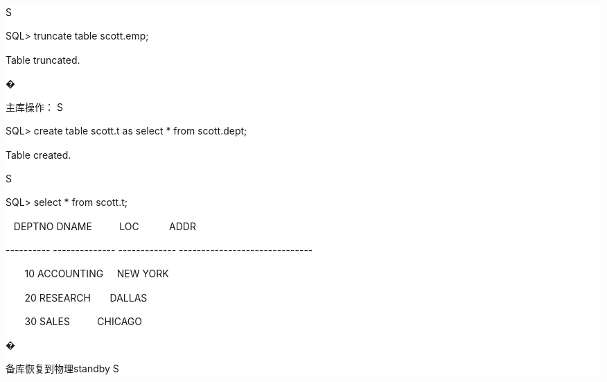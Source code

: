 <span class=rvts2>
S</span>

<span class=rvts2>SQL&gt; truncate table scott.emp;

</span>

<span class=rvts2>
</span>

<span class=rvts2>Table truncated.

</span>

<span class=rvts2>
&#65533;</span>

<span class=rvts2>&#20027;&#24211;&#25805;&#20316;&#65306;
S</span>

<span class=rvts2>SQL&gt; create table scott.t as select * from scott.dept;

</span>

<span class=rvts2>
</span>

<span class=rvts2>Table created.

</span>

<span class=rvts2>
S</span>

<span class=rvts2>SQL&gt; select * from scott.t;

</span>

<span class=rvts2>
</span>

<span class=rvts2> &nbsp; &nbsp;DEPTNO DNAME &nbsp; &nbsp; &nbsp; &nbsp; &nbsp;LOC &nbsp; &nbsp; &nbsp; &nbsp; &nbsp; ADDR
</span>

<span class=rvts2>---------- -------------- ------------- ------------------------------</span>

<span class=rvts2> &nbsp; &nbsp; &nbsp; &nbsp;10 ACCOUNTING &nbsp; &nbsp; NEW YORK
 </span>

<span class=rvts2> &nbsp; &nbsp; &nbsp; &nbsp;20 RESEARCH &nbsp; &nbsp; &nbsp; DALLAS
 </span>

<span class=rvts2> &nbsp; &nbsp; &nbsp; &nbsp;30 SALES &nbsp; &nbsp; &nbsp; &nbsp; &nbsp;CHICAGO

</span>

<span class=rvts2>
&#65533;</span>

<span class=rvts2>&#22791;&#24211;&#24674;&#22797;&#21040;&#29289;&#29702;standby
S</span>
